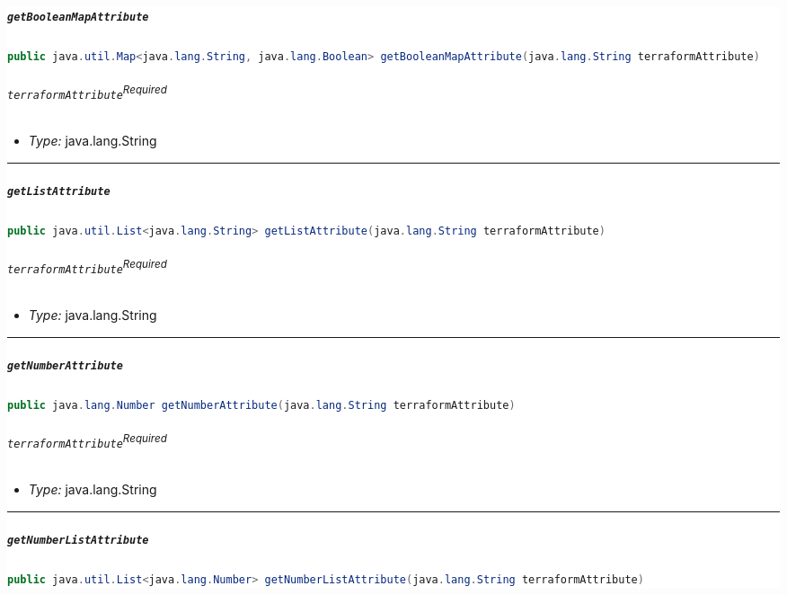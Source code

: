 ##### `getBooleanMapAttribute` <a name="getBooleanMapAttribute" id="@cdktf/provider-nomad.dataNomadAllocations.DataNomadAllocations.getBooleanMapAttribute"></a>

```java
public java.util.Map<java.lang.String, java.lang.Boolean> getBooleanMapAttribute(java.lang.String terraformAttribute)
```

###### `terraformAttribute`<sup>Required</sup> <a name="terraformAttribute" id="@cdktf/provider-nomad.dataNomadAllocations.DataNomadAllocations.getBooleanMapAttribute.parameter.terraformAttribute"></a>

- *Type:* java.lang.String

---

##### `getListAttribute` <a name="getListAttribute" id="@cdktf/provider-nomad.dataNomadAllocations.DataNomadAllocations.getListAttribute"></a>

```java
public java.util.List<java.lang.String> getListAttribute(java.lang.String terraformAttribute)
```

###### `terraformAttribute`<sup>Required</sup> <a name="terraformAttribute" id="@cdktf/provider-nomad.dataNomadAllocations.DataNomadAllocations.getListAttribute.parameter.terraformAttribute"></a>

- *Type:* java.lang.String

---

##### `getNumberAttribute` <a name="getNumberAttribute" id="@cdktf/provider-nomad.dataNomadAllocations.DataNomadAllocations.getNumberAttribute"></a>

```java
public java.lang.Number getNumberAttribute(java.lang.String terraformAttribute)
```

###### `terraformAttribute`<sup>Required</sup> <a name="terraformAttribute" id="@cdktf/provider-nomad.dataNomadAllocations.DataNomadAllocations.getNumberAttribute.parameter.terraformAttribute"></a>

- *Type:* java.lang.String

---

##### `getNumberListAttribute` <a name="getNumberListAttribute" id="@cdktf/provider-nomad.dataNomadAllocations.DataNomadAllocations.getNumberListAttribute"></a>

```java
public java.util.List<java.lang.Number> getNumberListAttribute(java.lang.String terraformAttribute)
```
